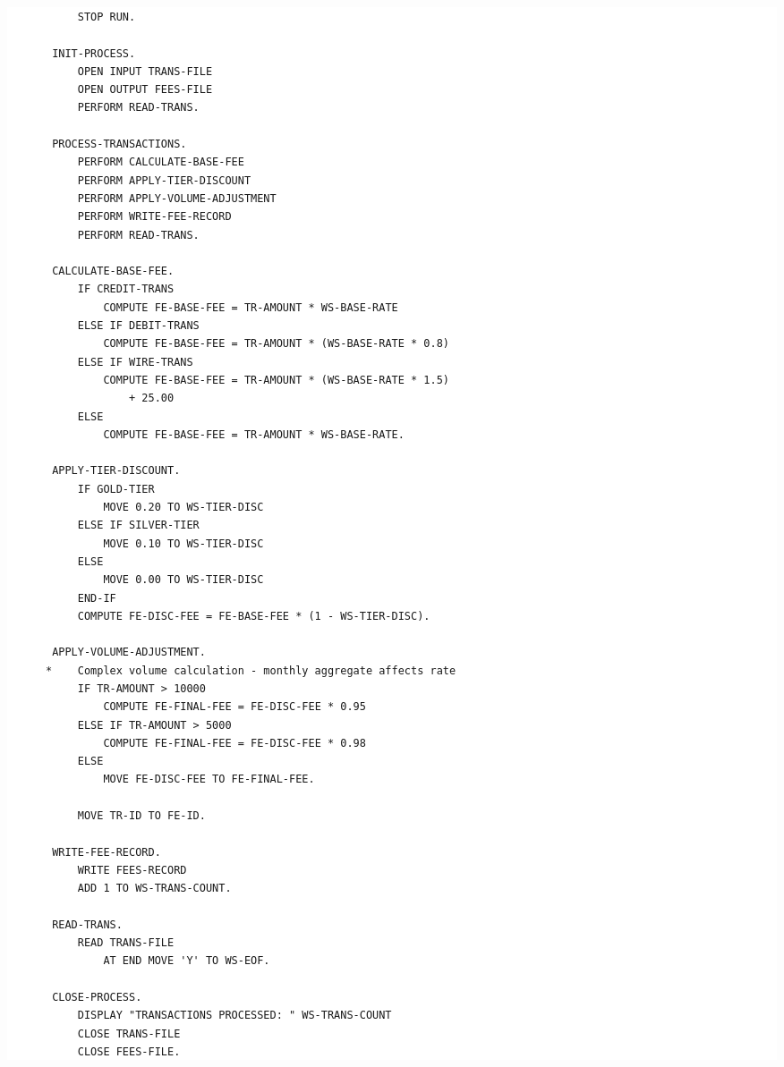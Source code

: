 ```cobol
           STOP RUN.
       
       INIT-PROCESS.
           OPEN INPUT TRANS-FILE
           OPEN OUTPUT FEES-FILE
           PERFORM READ-TRANS.
       
       PROCESS-TRANSACTIONS.
           PERFORM CALCULATE-BASE-FEE
           PERFORM APPLY-TIER-DISCOUNT
           PERFORM APPLY-VOLUME-ADJUSTMENT
           PERFORM WRITE-FEE-RECORD
           PERFORM READ-TRANS.
       
       CALCULATE-BASE-FEE.
           IF CREDIT-TRANS
               COMPUTE FE-BASE-FEE = TR-AMOUNT * WS-BASE-RATE
           ELSE IF DEBIT-TRANS
               COMPUTE FE-BASE-FEE = TR-AMOUNT * (WS-BASE-RATE * 0.8)
           ELSE IF WIRE-TRANS
               COMPUTE FE-BASE-FEE = TR-AMOUNT * (WS-BASE-RATE * 1.5)
                   + 25.00
           ELSE
               COMPUTE FE-BASE-FEE = TR-AMOUNT * WS-BASE-RATE.
       
       APPLY-TIER-DISCOUNT.
           IF GOLD-TIER
               MOVE 0.20 TO WS-TIER-DISC
           ELSE IF SILVER-TIER
               MOVE 0.10 TO WS-TIER-DISC
           ELSE
               MOVE 0.00 TO WS-TIER-DISC
           END-IF
           COMPUTE FE-DISC-FEE = FE-BASE-FEE * (1 - WS-TIER-DISC).
       
       APPLY-VOLUME-ADJUSTMENT.
      *    Complex volume calculation - monthly aggregate affects rate
           IF TR-AMOUNT > 10000
               COMPUTE FE-FINAL-FEE = FE-DISC-FEE * 0.95
           ELSE IF TR-AMOUNT > 5000
               COMPUTE FE-FINAL-FEE = FE-DISC-FEE * 0.98
           ELSE
               MOVE FE-DISC-FEE TO FE-FINAL-FEE.
           
           MOVE TR-ID TO FE-ID.
       
       WRITE-FEE-RECORD.
           WRITE FEES-RECORD
           ADD 1 TO WS-TRANS-COUNT.
       
       READ-TRANS.
           READ TRANS-FILE
               AT END MOVE 'Y' TO WS-EOF.
       
       CLOSE-PROCESS.
           DISPLAY "TRANSACTIONS PROCESSED: " WS-TRANS-COUNT
           CLOSE TRANS-FILE
           CLOSE FEES-FILE.
```
